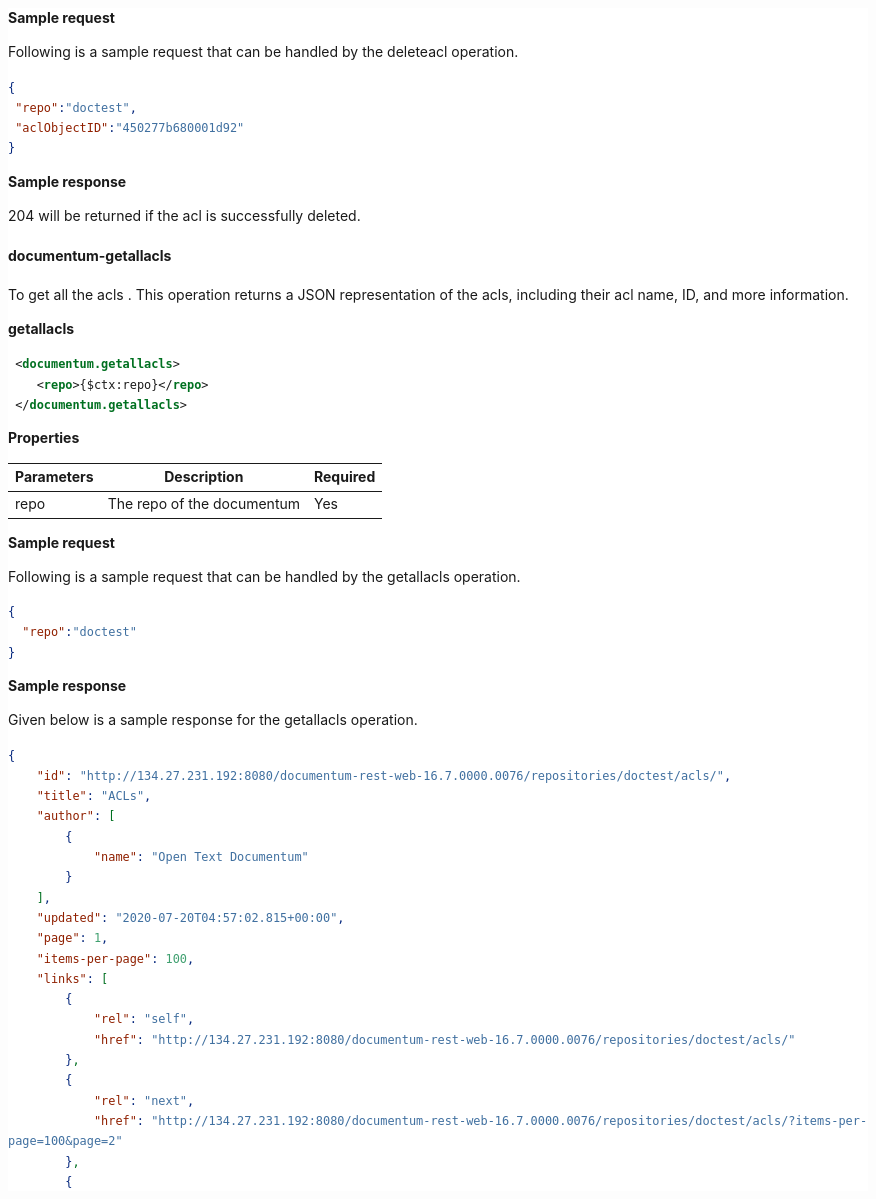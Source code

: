 **Sample request**

Following is a sample request that can be handled by the deleteacl operation.

```json
{
 "repo":"doctest",
 "aclObjectID":"450277b680001d92"
}
```
**Sample response**

204 will be returned if the acl is successfully deleted.



#### documentum-getallacls
To get all the acls .  This operation returns a JSON representation of the acls, including their acl name, ID, and more information.

**getallacls**
```xml
 <documentum.getallacls>
    <repo>{$ctx:repo}</repo>
 </documentum.getallacls>
```
**Properties**

| Parameters    |  Description |  Required  |
|---------------|--------------|------------|
| repo          | The repo of the documentum | Yes |

**Sample request**

Following is a sample request that can be handled by the getallacls operation.

```json
{
  "repo":"doctest"
}
```
**Sample response**

Given below is a sample response for the getallacls operation.

```json
{
    "id": "http://134.27.231.192:8080/documentum-rest-web-16.7.0000.0076/repositories/doctest/acls/",
    "title": "ACLs",
    "author": [
        {
            "name": "Open Text Documentum"
        }
    ],
    "updated": "2020-07-20T04:57:02.815+00:00",
    "page": 1,
    "items-per-page": 100,
    "links": [
        {
            "rel": "self",
            "href": "http://134.27.231.192:8080/documentum-rest-web-16.7.0000.0076/repositories/doctest/acls/"
        },
        {
            "rel": "next",
            "href": "http://134.27.231.192:8080/documentum-rest-web-16.7.0000.0076/repositories/doctest/acls/?items-per-page=100&page=2"
        },
        {
```